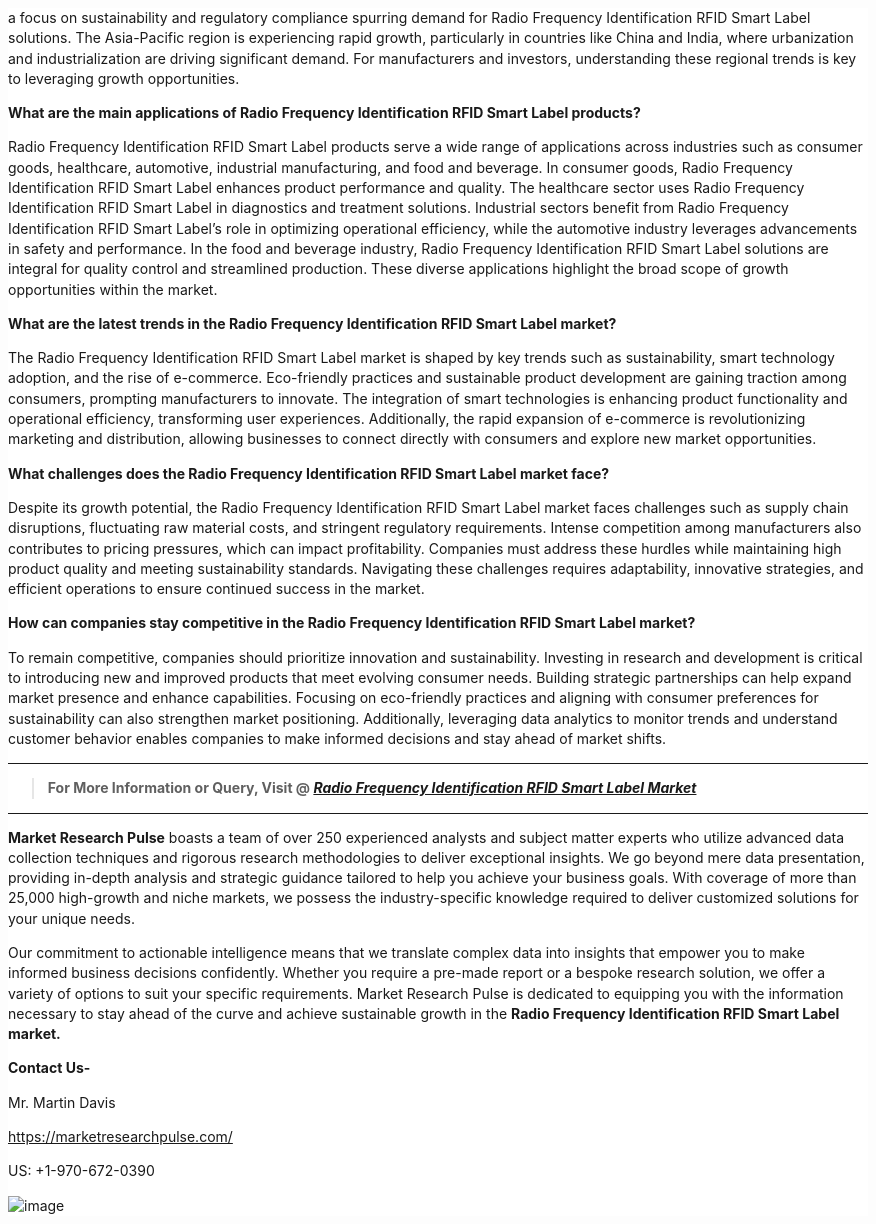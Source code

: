 a focus on sustainability and regulatory compliance spurring demand for Radio Frequency Identification RFID Smart Label solutions. The Asia-Pacific region is experiencing rapid growth, particularly in countries like China and India, where urbanization and industrialization are driving significant demand. For manufacturers and investors, understanding these regional trends is key to leveraging growth opportunities.</p><p><strong>What are the main applications of Radio Frequency Identification RFID Smart Label products?</strong></p><p>Radio Frequency Identification RFID Smart Label products serve a wide range of applications across industries such as consumer goods, healthcare, automotive, industrial manufacturing, and food and beverage. In consumer goods, Radio Frequency Identification RFID Smart Label enhances product performance and quality. The healthcare sector uses Radio Frequency Identification RFID Smart Label in diagnostics and treatment solutions. Industrial sectors benefit from Radio Frequency Identification RFID Smart Label&rsquo;s role in optimizing operational efficiency, while the automotive industry leverages advancements in safety and performance. In the food and beverage industry, Radio Frequency Identification RFID Smart Label solutions are integral for quality control and streamlined production. These diverse applications highlight the broad scope of growth opportunities within the market.</p><p><strong>What are the latest trends in the Radio Frequency Identification RFID Smart Label market?</strong></p><p>The Radio Frequency Identification RFID Smart Label market is shaped by key trends such as sustainability, smart technology adoption, and the rise of e-commerce. Eco-friendly practices and sustainable product development are gaining traction among consumers, prompting manufacturers to innovate. The integration of smart technologies is enhancing product functionality and operational efficiency, transforming user experiences. Additionally, the rapid expansion of e-commerce is revolutionizing marketing and distribution, allowing businesses to connect directly with consumers and explore new market opportunities.</p><p><strong>What challenges does the Radio Frequency Identification RFID Smart Label market face?</strong></p><p>Despite its growth potential, the Radio Frequency Identification RFID Smart Label market faces challenges such as supply chain disruptions, fluctuating raw material costs, and stringent regulatory requirements. Intense competition among manufacturers also contributes to pricing pressures, which can impact profitability. Companies must address these hurdles while maintaining high product quality and meeting sustainability standards. Navigating these challenges requires adaptability, innovative strategies, and efficient operations to ensure continued success in the market.</p><p><strong>How can companies stay competitive in the Radio Frequency Identification RFID Smart Label market?</strong></p><p>To remain competitive, companies should prioritize innovation and sustainability. Investing in research and development is critical to introducing new and improved products that meet evolving consumer needs. Building strategic partnerships can help expand market presence and enhance capabilities. Focusing on eco-friendly practices and aligning with consumer preferences for sustainability can also strengthen market positioning. Additionally, leveraging data analytics to monitor trends and understand customer behavior enables companies to make informed decisions and stay ahead of market shifts.</p><hr /><blockquote><p><strong>For More Information or Query, Visit @&nbsp;<em><a href="https://marketresearchpulse.com/report/34673/radio-frequency-identification-rfid-smart-label-market?utm_source=Linkedin&utm_medium=0112">Radio Frequency Identification RFID Smart Label Market</a></em></strong></p></blockquote><hr /><p><strong>Market Research Pulse</strong> boasts a team of over 250 experienced analysts and subject matter experts who utilize advanced data collection techniques and rigorous research methodologies to deliver exceptional insights. We go beyond mere data presentation, providing in-depth analysis and strategic guidance tailored to help you achieve your business goals. With coverage of more than 25,000 high-growth and niche markets, we possess the industry-specific knowledge required to deliver customized solutions for your unique needs.</p><p>Our commitment to actionable intelligence means that we translate complex data into insights that empower you to make informed business decisions confidently. Whether you require a pre-made report or a bespoke research solution, we offer a variety of options to suit your specific requirements. Market Research Pulse is dedicated to equipping you with the information necessary to stay ahead of the curve and achieve sustainable growth in the <strong>Radio Frequency Identification RFID Smart Label market.</strong></p><p><strong>Contact Us-</strong></p><p>Mr. Martin Davis</p><p>https://marketresearchpulse.com/</p><p>US: +1-970-672-0390</p>
![image](https://github.com/user-attachments/assets/273648b0-351b-455b-99a7-d61ca75dd240)
